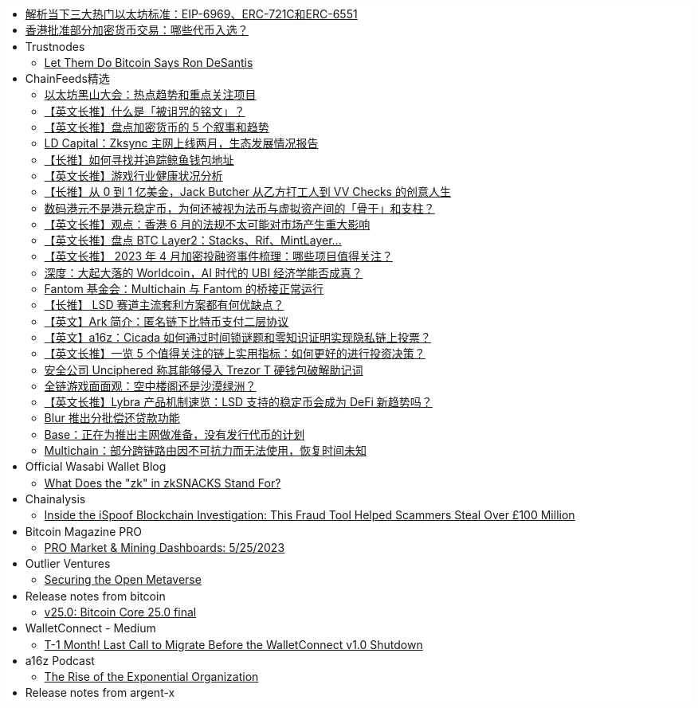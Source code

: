   - [解析当下三大热门以太坊标准：EIP-6969、ERC-721C和ERC-6551](https://techflowpost.mirror.xyz/Un9-5vv77Bj-R8wCboPAm_UhjHdf-UYVC1WkdFcolhY)
  - [香港批准部分加密货币交易：哪些代币入选？](https://techflowpost.mirror.xyz/eqUg9RrJ2zkfCbreZuPI6JPUD5xgXyqXAMOSY8iGCTs)
- Trustnodes
  - [Let Them Do Bitcoin Says Ron DeSantis](https://www.trustnodes.com/2023/05/25/let-them-do-bitcoin-says-ron-desantis)
- ChainFeeds精选
  - [以太坊黑山大会：热点趋势和重点关注项目](https://mp.weixin.qq.com/s/BKchxq2FOs8b0c1HBypZhA)
  - [【英文长推】什么是「被诅咒的铭文」？](https://twitter.com/billyrestey/status/1661406587511271424)
  - [【英文长推】盘点加密货币的 5 个叙事和趋势](https://twitter.com/Louround_/status/1661466676984963073)
  - [LD Capital：Zksync 主网上线两月，生态发展情况报告](https://ld-capital.medium.com/zksync主网上线两月-生态发展情况报告-e3f063f4df63)
  - [【长推】如何寻找并追踪鲸鱼钱包地址](https://twitter.com/0xUnicorn/status/1661261995998593024)
  - [【英文长推】游戏行业健康状况分析](https://twitter.com/IamZeroIka/status/1661392548219473920)
  - [【长推】从 0 到  1 亿美金，Jack Butcher 从乙方打工人到 VV Checks 的创意人生](https://twitter.com/starzqeth/status/1661547171953672192)
  - [数码港元不是港元稳定币，为何还被视为法币与虚拟资产间的「骨干」和支柱？](https://www.panewslab.com/zh/articledetails/2p416250.html)
  - [【英文长推】观点：香港 6 月的法规不太可能对市场产生重大影响](https://twitter.com/blockworksres/status/1661402656659869698)
  - [【英文长推】盘点 BTC Layer2：Stacks、Rif、MintLayer...](https://twitter.com/twindoges/status/1661046044128604160)
  - [【英文长推】 2023 年 4 月加密投融资事件梳理：哪些项目值得关注？](https://twitter.com/DeFi_Taha/status/1661334199767552005)
  - [深度：大起大落的 Worldcoin，AI 时代的 UBI 经济学能否成真？](https://www.panewslab.com/zh/articledetails/jq6wnubf.html)
  - [Fantom 基金会：Multichain 与 Fantom 的桥接正常运行](https://twitter.com/FantomFDN/status/1661542376991600640?s=20)
  - [【长推】 LSD 赛道主流套利方案都有何优缺点？](https://twitter.com/Rocky_Bitcoin/status/1661392786506289152)
  - [【英文】Ark 简介：匿名链下比特币支付二层协议](https://burakkeceli.medium.com/introducing-ark-6f87ae45e272)
  - [【英文】a16z：Cicada 如何通过时间锁谜题和零知识证明实现隐私链上投票？](https://a16zcrypto.com/posts/article/building-cicada-private-on-chain-voting-using-time-lock-puzzles/)
  - [【英文长推】一览 5 个值得关注的链上实用指标：如何更好的进行投资决策？](https://twitter.com/francescoweb3/status/1661356539746353153)
  - [安全公司 Unciphered 称其能够侵入 Trezor T 硬钱包破解助记词](https://www.theblock.co/post/232085/cybersecurity-firm-claims-it-hacked-private-key-from-a-trezor-t-hardware-wallet)
  - [全链游戏面面观：空中楼阁还是沙漠绿洲？](https://www.techflowpost.com/article/detail_11972.html)
  - [【英文长推】Lybra 产品机制速览：LSD 支持的稳定币会成为 DeFi 新趋势吗？](https://twitter.com/0x_koro/status/1661236440477630464)
  - [Blur 推出分批偿还贷款功能](https://twitter.com/blur_io/status/1661491144243707904)
  - [Base：正在为推出主网做准备，没有发行代币的计划](https://base.mirror.xyz/gxOzGCE-9C7cNZBCo4Ubkkxr87L8BcHDfn5HViSdYGg)
  - [Multichain：部分跨链路由因不可抗力而无法使用，恢复时间未知](https://twitter.com/MultichainOrg/status/1661443109019062272)
- Official Wasabi Wallet Blog
  - [What Does the "zk" in zkSNACKS Stand For?](https://blog.wasabiwallet.io/what-does-the-zk-in-zksnacks-mean/)
- Chainalysis
  - [Inside the iSpoof Blockchain Investigation: This Fraud Tool Helped Scammers Steal Over £100 Million](https://blog.chainalysis.com/reports/ispoof-fraud-investigation-blockchain-analysis/)
- Bitcoin Magazine PRO
  - [PRO Market & Mining Dashboards: 5/25/2023](https://bmpro.substack.com/p/pro-market-and-mining-dashboards-92a)
- Outlier Ventures
  - [Securing the Open Metaverse](https://outlierventures.io/securing-the-open-metaverse-0xkyc-and-insert-stonks-collaborate-to-tackle-fraud/?utm_source=rss&utm_medium=rss&utm_campaign=securing-the-open-metaverse-0xkyc-and-insert-stonks-collaborate-to-tackle-fraud)
- Release notes from bitcoin
  - [v25.0: Bitcoin Core 25.0 final](https://github.com/bitcoin/bitcoin/releases/tag/v25.0)
- WalletConnect - Medium
  - [T-1 Month! Last Call to Migrate Before the WalletConnect v1.0 Shutdown](https://medium.com/walletconnect/t-1-month-last-call-to-migrate-before-the-walletconnect-v1-0-shutdown-692ffa9520aa?source=rss----4480e03af75e---4)
- a16z Podcast
  - [The Rise of the Exponential Organization](https://a16z.simplecast.com/episodes/tech-trends-fuel-for-exponential-orgs-pytYEehz)
- Release notes from argent-x